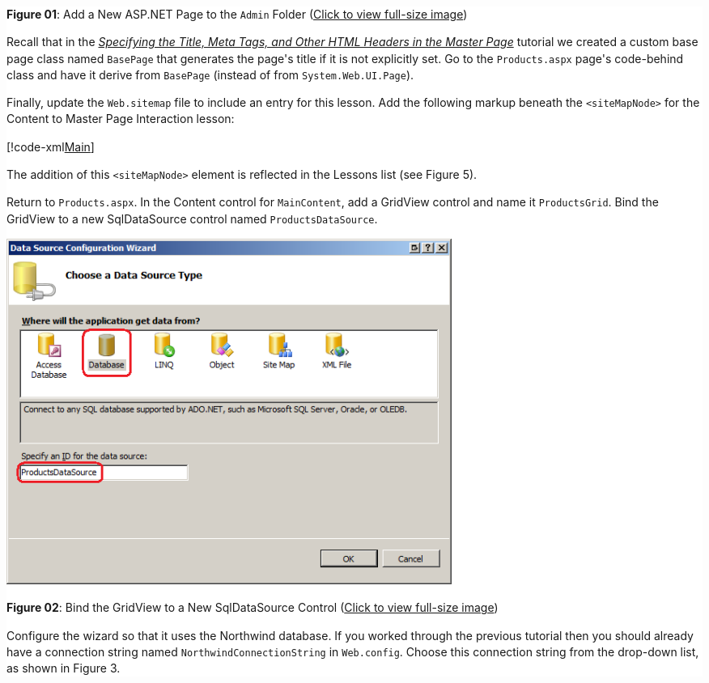 **Figure 01**: Add a New ASP.NET Page to the `Admin` Folder ([Click to view full-size image](interacting-with-the-content-page-from-the-master-page-cs/_static/image3.png))


Recall that in the [*Specifying the Title, Meta Tags, and Other HTML Headers in the Master Page*](specifying-the-title-meta-tags-and-other-html-headers-in-the-master-page-cs.md) tutorial we created a custom base page class named `BasePage` that generates the page's title if it is not explicitly set. Go to the `Products.aspx` page's code-behind class and have it derive from `BasePage` (instead of from `System.Web.UI.Page`).

Finally, update the `Web.sitemap` file to include an entry for this lesson. Add the following markup beneath the `<siteMapNode>` for the Content to Master Page Interaction lesson:


[!code-xml[Main](interacting-with-the-content-page-from-the-master-page-cs/samples/sample1.xml)]

The addition of this `<siteMapNode>` element is reflected in the Lessons list (see Figure 5).

Return to `Products.aspx`. In the Content control for `MainContent`, add a GridView control and name it `ProductsGrid`. Bind the GridView to a new SqlDataSource control named `ProductsDataSource`.


[![Bind the GridView to a New SqlDataSource Control](interacting-with-the-content-page-from-the-master-page-cs/_static/image5.png)](interacting-with-the-content-page-from-the-master-page-cs/_static/image4.png)

**Figure 02**: Bind the GridView to a New SqlDataSource Control  ([Click to view full-size image](interacting-with-the-content-page-from-the-master-page-cs/_static/image6.png))


Configure the wizard so that it uses the Northwind database. If you worked through the previous tutorial then you should already have a connection string named `NorthwindConnectionString` in `Web.config`. Choose this connection string from the drop-down list, as shown in Figure 3.

